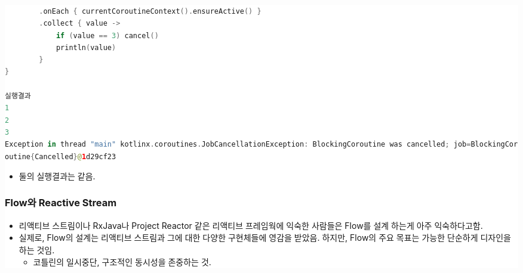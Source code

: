 ```kotlin
        .onEach { currentCoroutineContext().ensureActive() }
        .collect { value ->
            if (value == 3) cancel()
            println(value)
        }
}

실행결과
1
2
3
Exception in thread "main" kotlinx.coroutines.JobCancellationException: BlockingCoroutine was cancelled; job=BlockingCoroutine{Cancelled}@1d29cf23
```

- 둘의 실행결과는 같음.

### ****Flow와 Reactive Stream****

- 리액티브 스트림이나 RxJava나 Project Reactor 같은 리액티브 프레임웍에 익숙한 사람들은 Flow를 설계 하는게 아주 익숙하다고함.
- 실제로, Flow의 설계는 리액티브 스트림과 그에 대한 다양한 구현체들에 영감을 받았음. 하지만, Flow의 주요 목표는 가능한 단순하게 디자인을 하는 것임.
    - 코틀린의 일시중단, 구조적인 동시성을 존중하는 것.

